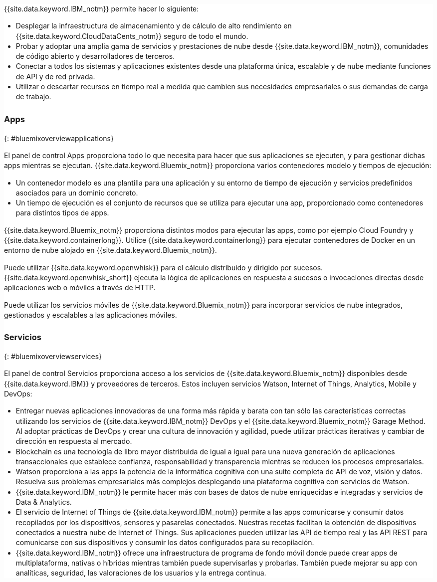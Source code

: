 {{site.data.keyword.IBM_notm}} permite hacer lo siguiente:

* Desplegar la infraestructura de almacenamiento y de cálculo de alto rendimiento en {{site.data.keyword.CloudDataCents_notm}} seguro de todo el mundo.
* Probar y adoptar una amplia gama de servicios y prestaciones de nube desde {{site.data.keyword.IBM_notm}}, comunidades de código abierto y desarrolladores de terceros.
* Conectar a todos los sistemas y aplicaciones existentes desde una plataforma única, escalable y de nube mediante funciones de API y de red privada.
* Utilizar o descartar recursos en tiempo real a medida que cambien sus necesidades empresariales o sus demandas de carga de trabajo.

### Apps
{: #bluemixoverviewapplications}

El panel de control Apps proporciona todo lo que necesita para hacer que sus aplicaciones se ejecuten, y para gestionar dichas apps mientras se ejecutan. {{site.data.keyword.Bluemix_notm}} proporciona varios contenedores modelo y tiempos de ejecución:

* Un contenedor modelo es una plantilla para una aplicación y su entorno de tiempo de ejecución y servicios predefinidos asociados para un dominio concreto. 
* Un tiempo de ejecución es el conjunto de recursos que se utiliza para ejecutar una app, proporcionado como contenedores para distintos tipos de apps.

{{site.data.keyword.Bluemix_notm}} proporciona distintos modos para ejecutar las apps, como por ejemplo Cloud Foundry y {{site.data.keyword.containerlong}}. Utilice {{site.data.keyword.containerlong}} para ejecutar contenedores de Docker en un entorno de nube alojado en {{site.data.keyword.Bluemix_notm}}. 

Puede utilizar {{site.data.keyword.openwhisk}} para el cálculo distribuido y dirigido por sucesos. {{site.data.keyword.openwhisk_short}} ejecuta la lógica de aplicaciones en respuesta a sucesos o invocaciones directas desde aplicaciones web o móviles a través de HTTP.
 
Puede utilizar los servicios móviles de {{site.data.keyword.Bluemix_notm}} para incorporar servicios de nube integrados, gestionados y escalables a las aplicaciones móviles. 

### Servicios
{: #bluemixoverviewservices}

El panel de control Servicios proporciona acceso a los servicios de {{site.data.keyword.Bluemix_notm}} disponibles desde {{site.data.keyword.IBM}} y proveedores de terceros. Estos incluyen servicios Watson, Internet of Things, Analytics, Mobile y DevOps:

* Entregar nuevas aplicaciones innovadoras de una forma más rápida y barata con tan sólo las características correctas utilizando los servicios de {{site.data.keyword.IBM_notm}} DevOps y el {{site.data.keyword.Bluemix_notm}} Garage Method. Al adoptar prácticas de DevOps y crear una cultura de innovación y agilidad, puede utilizar prácticas iterativas y cambiar de dirección en respuesta al mercado.
* Blockchain es una tecnología de libro mayor distribuida de igual a igual para una nueva generación de aplicaciones transaccionales que establece confianza, responsabilidad y transparencia mientras se reducen los procesos empresariales.  
* Watson proporciona a las apps la potencia de la informática cognitiva con una suite completa de API de voz, visión y datos.  Resuelva sus problemas empresariales más complejos desplegando una plataforma cognitiva con servicios de Watson.
* {{site.data.keyword.IBM_notm}} le permite hacer más con bases de datos de nube enriquecidas e integradas y servicios de Data & Analytics. 
* El servicio de Internet of Things de {{site.data.keyword.IBM_notm}} permite a las apps comunicarse y consumir datos recopilados por los dispositivos, sensores y pasarelas conectados. Nuestras recetas facilitan la obtención de dispositivos conectados a nuestra nube de Internet of Things. Sus aplicaciones pueden utilizar las API de tiempo real y las API REST para comunicarse con sus dispositivos y consumir los datos configurados para su recopilación. 
* {{site.data.keyword.IBM_notm}} ofrece una infraestructura de programa de fondo móvil donde puede crear apps de multiplataforma, nativas o híbridas mientras también puede supervisarlas y probarlas. También puede mejorar su app con analíticas, seguridad, las valoraciones de los usuarios y la entrega continua. 
 